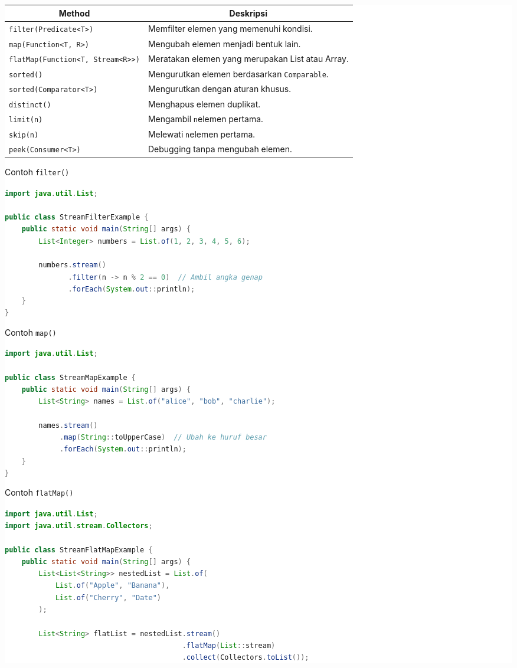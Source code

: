 | Method                              | Deskripsi                                        |
| ----------------------------------- | ------------------------------------------------ |
| `filter(Predicate<T>)`            | Memfilter elemen yang memenuhi kondisi.          |
| `map(Function<T, R>)`             | Mengubah elemen menjadi bentuk lain.             |
| `flatMap(Function<T, Stream<R>>)` | Meratakan elemen yang merupakan List atau Array. |
| `sorted()`                        | Mengurutkan elemen berdasarkan `Comparable`.   |
| `sorted(Comparator<T>)`           | Mengurutkan dengan aturan khusus.                |
| `distinct()`                      | Menghapus elemen duplikat.                       |
| `limit(n)`                        | Mengambil `n`elemen pertama.                   |
| `skip(n)`                         | Melewati `n`elemen pertama.                    |
| `peek(Consumer<T>)`               | Debugging tanpa mengubah elemen.                 |

Contoh `filter()`

```java
import java.util.List;

public class StreamFilterExample {
    public static void main(String[] args) {
        List<Integer> numbers = List.of(1, 2, 3, 4, 5, 6);

        numbers.stream()
               .filter(n -> n % 2 == 0)  // Ambil angka genap
               .forEach(System.out::println);
    }
}
```

Contoh `map()`

```java
import java.util.List;

public class StreamMapExample {
    public static void main(String[] args) {
        List<String> names = List.of("alice", "bob", "charlie");

        names.stream()
             .map(String::toUpperCase)  // Ubah ke huruf besar
             .forEach(System.out::println);
    }
}
```

Contoh `flatMap()`

```java
import java.util.List;
import java.util.stream.Collectors;

public class StreamFlatMapExample {
    public static void main(String[] args) {
        List<List<String>> nestedList = List.of(
            List.of("Apple", "Banana"),
            List.of("Cherry", "Date")
        );

        List<String> flatList = nestedList.stream()
                                          .flatMap(List::stream)
                                          .collect(Collectors.toList());

```
